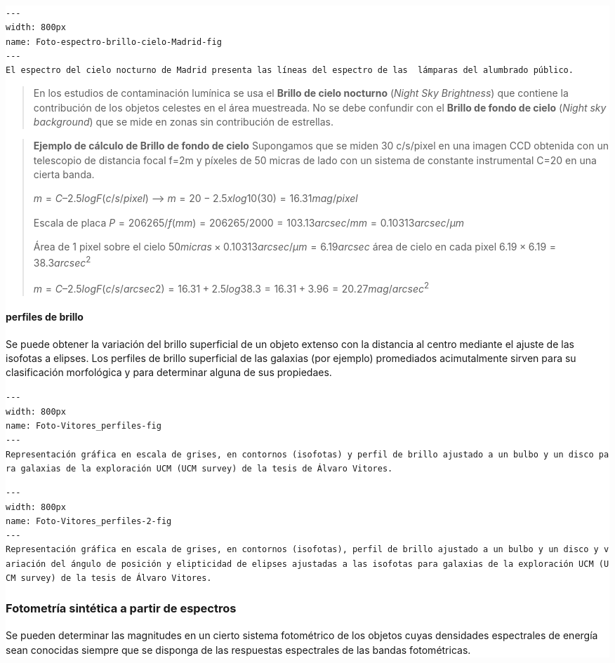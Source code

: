 ```{figure} /_static/lecture_specific/fotometria/foto_33_sand_Madrid.png
---
width: 800px
name: Foto-espectro-brillo-cielo-Madrid-fig
---
El espectro del cielo nocturno de Madrid presenta las líneas del espectro de las  lámparas del alumbrado público.
```

> En los estudios de contaminación lumínica se usa el **Brillo de cielo nocturno** (*Night Sky Brightness*) que contiene la contribución de los objetos celestes en el área muestreada. No se debe confundir con el **Brillo de fondo de cielo** (*Night sky background*) que se mide en zonas sin contribución de estrellas.

>**Ejemplo de cálculo de Brillo de fondo de cielo**
Supongamos que se miden 30 c/s/pixel en una imagen CCD  obtenida con un telescopio de distancia focal f=2m y píxeles de 50 micras de lado con un sistema de constante instrumental C=20 en una cierta banda.
>
>$m = C – 2.5 log F(c/s/pixel)$   -->  $m = 20 -  2.5 x log10(30) = 16.31 mag/pixel$
>
> Escala de placa $P = 206265 / f(mm) = 206265 / 2000 = 103.13 arcsec/mm = 0.10313 arcsec/\mu m$
>
>Área de 1 pixel sobre el cielo    $50 micras \times 0.10313 arcsec/\mu m = 6.19 arcsec$
área de cielo en cada pixel                $6.19 \times 6.19 = 38.3 arcsec^2$
>
> $m = C – 2.5 log F(c/s/arcsec2) =16.31 + 2.5 log 38.3 = 16.31 + 3.96 = 20.27 mag/arcsec^2$  

#### perfiles de brillo ####
Se puede obtener la variación del brillo superficial de un objeto extenso con la distancia al centro mediante el ajuste de las isofotas a elipses. Los perfiles de brillo superficial de las galaxias (por ejemplo) promediados acimutalmente sirven para su clasificación morfológica y para determinar alguna de sus propiedaes.

```{figure} /_static/lecture_specific/fotometria/foto_36_Vitores_perfiles.png
---
width: 800px
name: Foto-Vitores_perfiles-fig
---
Representación gráfica en escala de grises, en contornos (isofotas) y perfil de brillo ajustado a un bulbo y un disco para galaxias de la exploración UCM (UCM survey) de la tesis de Álvaro Vitores.
```
```{figure} /_static/lecture_specific/fotometria/foto_37_Vitores_perfiles_2.png
---
width: 800px
name: Foto-Vitores_perfiles-2-fig
---
Representación gráfica en escala de grises, en contornos (isofotas), perfil de brillo ajustado a un bulbo y un disco y variación del ángulo de posición y elipticidad de elipses ajustadas a las isofotas para galaxias de la exploración UCM (UCM survey) de la tesis de Álvaro Vitores.
```


### Fotometría sintética a partir de espectros
Se pueden determinar las magnitudes en un cierto sistema fotométrico de los objetos cuyas densidades espectrales de energía sean conocidas siempre que se disponga de las respuestas espectrales de las bandas fotométricas.

